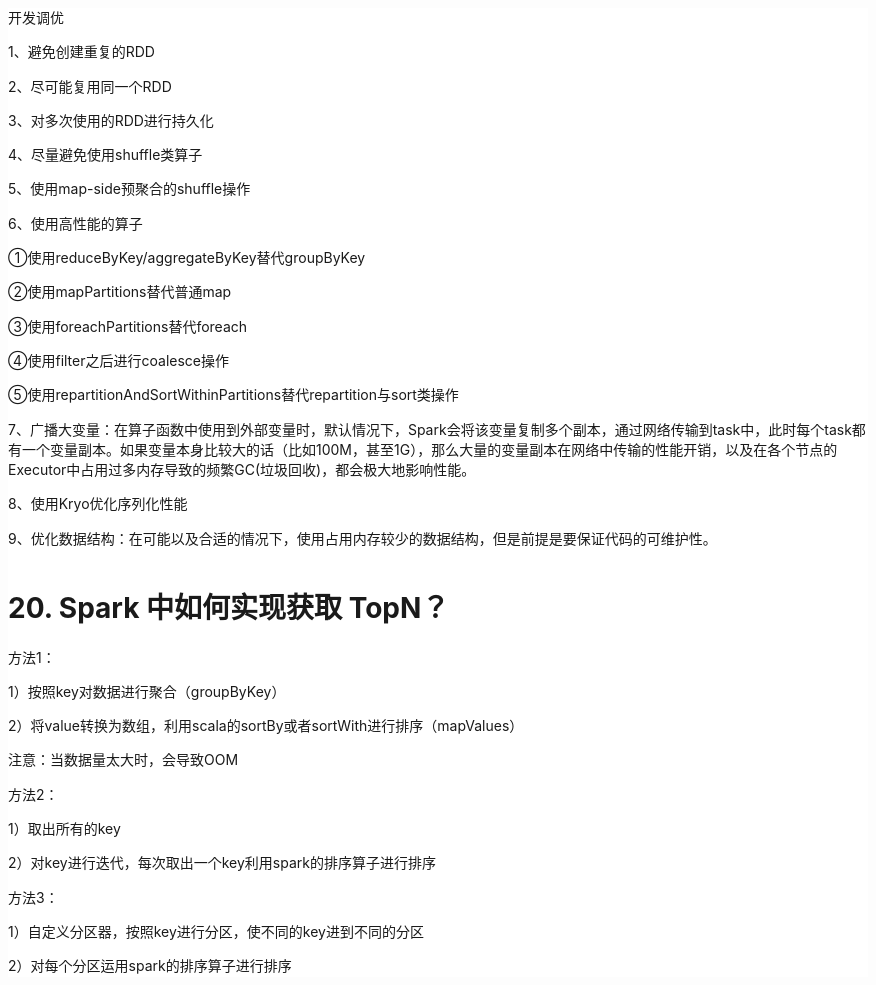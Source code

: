开发调优

1、避免创建重复的RDD

2、尽可能复用同一个RDD

3、对多次使用的RDD进行持久化

4、尽量避免使用shuffle类算子

5、使用map-side预聚合的shuffle操作

6、使用高性能的算子

①使用reduceByKey/aggregateByKey替代groupByKey

②使用mapPartitions替代普通map

③使用foreachPartitions替代foreach

④使用filter之后进行coalesce操作

⑤使用repartitionAndSortWithinPartitions替代repartition与sort类操作

7、广播大变量：在算子函数中使用到外部变量时，默认情况下，Spark会将该变量复制多个副本，通过网络传输到task中，此时每个task都有一个变量副本。如果变量本身比较大的话（比如100M，甚至1G），那么大量的变量副本在网络中传输的性能开销，以及在各个节点的Executor中占用过多内存导致的频繁GC(垃圾回收)，都会极大地影响性能。

8、使用Kryo优化序列化性能

9、优化数据结构：在可能以及合适的情况下，使用占用内存较少的数据结构，但是前提是要保证代码的可维护性。

# 20. Spark 中如何实现获取 TopN？
方法1：

1）按照key对数据进行聚合（groupByKey）

2）将value转换为数组，利用scala的sortBy或者sortWith进行排序（mapValues）

注意：当数据量太大时，会导致OOM

方法2：

1）取出所有的key

2）对key进行迭代，每次取出一个key利用spark的排序算子进行排序

方法3：

1）自定义分区器，按照key进行分区，使不同的key进到不同的分区

2）对每个分区运用spark的排序算子进行排序
